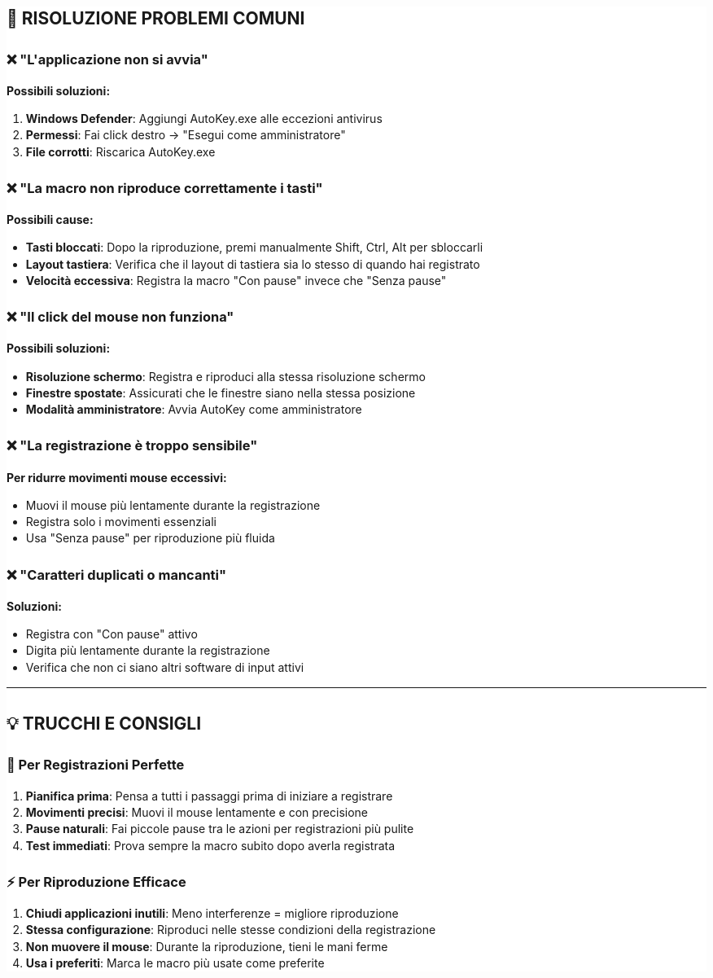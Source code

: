 
## 🚨 RISOLUZIONE PROBLEMI COMUNI

### ❌ "L'applicazione non si avvia"
**Possibili soluzioni:**
1. **Windows Defender**: Aggiungi AutoKey.exe alle eccezioni antivirus
2. **Permessi**: Fai click destro → "Esegui come amministratore"  
3. **File corrotti**: Riscarica AutoKey.exe

### ❌ "La macro non riproduce correttamente i tasti"
**Possibili cause:**
- **Tasti bloccati**: Dopo la riproduzione, premi manualmente Shift, Ctrl, Alt per sbloccarli
- **Layout tastiera**: Verifica che il layout di tastiera sia lo stesso di quando hai registrato
- **Velocità eccessiva**: Registra la macro "Con pause" invece che "Senza pause"

### ❌ "Il click del mouse non funziona" 
**Possibili soluzioni:**
- **Risoluzione schermo**: Registra e riproduci alla stessa risoluzione schermo
- **Finestre spostate**: Assicurati che le finestre siano nella stessa posizione
- **Modalità amministratore**: Avvia AutoKey come amministratore

### ❌ "La registrazione è troppo sensibile"
**Per ridurre movimenti mouse eccessivi:**
- Muovi il mouse più lentamente durante la registrazione
- Registra solo i movimenti essenziali
- Usa "Senza pause" per riproduzione più fluida

### ❌ "Caratteri duplicati o mancanti"
**Soluzioni:**
- Registra con "Con pause" attivo
- Digita più lentamente durante la registrazione
- Verifica che non ci siano altri software di input attivi

---

## 💡 TRUCCHI E CONSIGLI

### 🎯 Per Registrazioni Perfette
1. **Pianifica prima**: Pensa a tutti i passaggi prima di iniziare a registrare
2. **Movimenti precisi**: Muovi il mouse lentamente e con precisione
3. **Pause naturali**: Fai piccole pause tra le azioni per registrazioni più pulite
4. **Test immediati**: Prova sempre la macro subito dopo averla registrata

### ⚡ Per Riproduzione Efficace  
1. **Chiudi applicazioni inutili**: Meno interferenze = migliore riproduzione
2. **Stessa configurazione**: Riproduci nelle stesse condizioni della registrazione
3. **Non muovere il mouse**: Durante la riproduzione, tieni le mani ferme
4. **Usa i preferiti**: Marca le macro più usate come preferite

